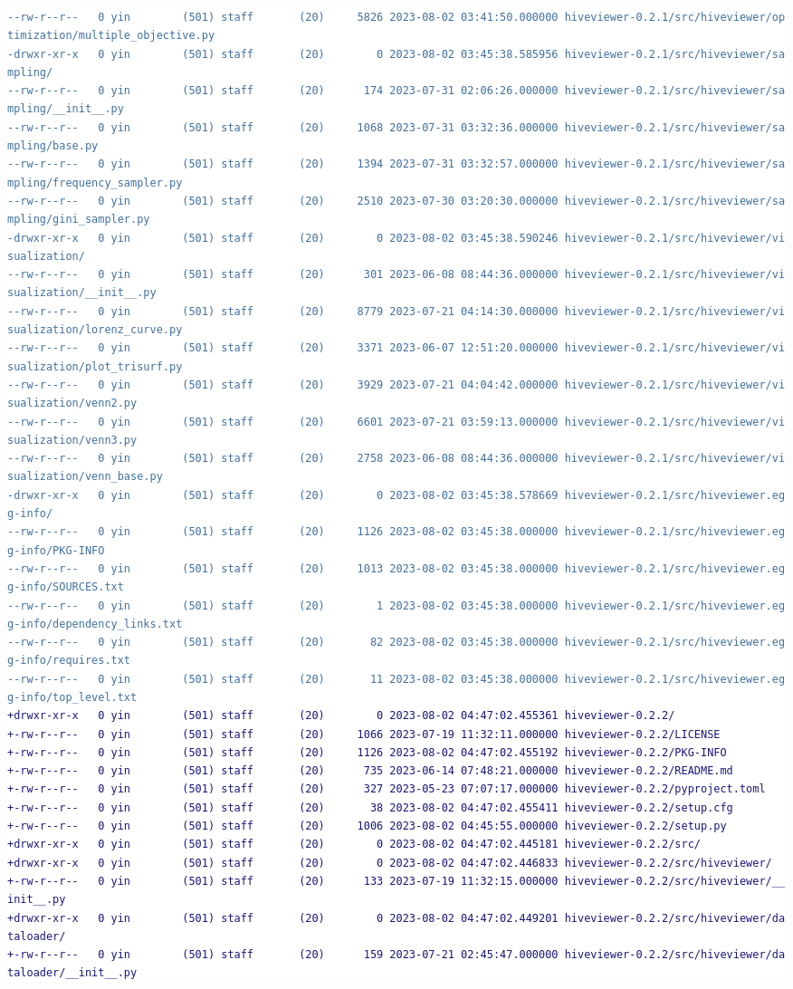 ```diff
--rw-r--r--   0 yin        (501) staff       (20)     5826 2023-08-02 03:41:50.000000 hiveviewer-0.2.1/src/hiveviewer/optimization/multiple_objective.py
-drwxr-xr-x   0 yin        (501) staff       (20)        0 2023-08-02 03:45:38.585956 hiveviewer-0.2.1/src/hiveviewer/sampling/
--rw-r--r--   0 yin        (501) staff       (20)      174 2023-07-31 02:06:26.000000 hiveviewer-0.2.1/src/hiveviewer/sampling/__init__.py
--rw-r--r--   0 yin        (501) staff       (20)     1068 2023-07-31 03:32:36.000000 hiveviewer-0.2.1/src/hiveviewer/sampling/base.py
--rw-r--r--   0 yin        (501) staff       (20)     1394 2023-07-31 03:32:57.000000 hiveviewer-0.2.1/src/hiveviewer/sampling/frequency_sampler.py
--rw-r--r--   0 yin        (501) staff       (20)     2510 2023-07-30 03:20:30.000000 hiveviewer-0.2.1/src/hiveviewer/sampling/gini_sampler.py
-drwxr-xr-x   0 yin        (501) staff       (20)        0 2023-08-02 03:45:38.590246 hiveviewer-0.2.1/src/hiveviewer/visualization/
--rw-r--r--   0 yin        (501) staff       (20)      301 2023-06-08 08:44:36.000000 hiveviewer-0.2.1/src/hiveviewer/visualization/__init__.py
--rw-r--r--   0 yin        (501) staff       (20)     8779 2023-07-21 04:14:30.000000 hiveviewer-0.2.1/src/hiveviewer/visualization/lorenz_curve.py
--rw-r--r--   0 yin        (501) staff       (20)     3371 2023-06-07 12:51:20.000000 hiveviewer-0.2.1/src/hiveviewer/visualization/plot_trisurf.py
--rw-r--r--   0 yin        (501) staff       (20)     3929 2023-07-21 04:04:42.000000 hiveviewer-0.2.1/src/hiveviewer/visualization/venn2.py
--rw-r--r--   0 yin        (501) staff       (20)     6601 2023-07-21 03:59:13.000000 hiveviewer-0.2.1/src/hiveviewer/visualization/venn3.py
--rw-r--r--   0 yin        (501) staff       (20)     2758 2023-06-08 08:44:36.000000 hiveviewer-0.2.1/src/hiveviewer/visualization/venn_base.py
-drwxr-xr-x   0 yin        (501) staff       (20)        0 2023-08-02 03:45:38.578669 hiveviewer-0.2.1/src/hiveviewer.egg-info/
--rw-r--r--   0 yin        (501) staff       (20)     1126 2023-08-02 03:45:38.000000 hiveviewer-0.2.1/src/hiveviewer.egg-info/PKG-INFO
--rw-r--r--   0 yin        (501) staff       (20)     1013 2023-08-02 03:45:38.000000 hiveviewer-0.2.1/src/hiveviewer.egg-info/SOURCES.txt
--rw-r--r--   0 yin        (501) staff       (20)        1 2023-08-02 03:45:38.000000 hiveviewer-0.2.1/src/hiveviewer.egg-info/dependency_links.txt
--rw-r--r--   0 yin        (501) staff       (20)       82 2023-08-02 03:45:38.000000 hiveviewer-0.2.1/src/hiveviewer.egg-info/requires.txt
--rw-r--r--   0 yin        (501) staff       (20)       11 2023-08-02 03:45:38.000000 hiveviewer-0.2.1/src/hiveviewer.egg-info/top_level.txt
+drwxr-xr-x   0 yin        (501) staff       (20)        0 2023-08-02 04:47:02.455361 hiveviewer-0.2.2/
+-rw-r--r--   0 yin        (501) staff       (20)     1066 2023-07-19 11:32:11.000000 hiveviewer-0.2.2/LICENSE
+-rw-r--r--   0 yin        (501) staff       (20)     1126 2023-08-02 04:47:02.455192 hiveviewer-0.2.2/PKG-INFO
+-rw-r--r--   0 yin        (501) staff       (20)      735 2023-06-14 07:48:21.000000 hiveviewer-0.2.2/README.md
+-rw-r--r--   0 yin        (501) staff       (20)      327 2023-05-23 07:07:17.000000 hiveviewer-0.2.2/pyproject.toml
+-rw-r--r--   0 yin        (501) staff       (20)       38 2023-08-02 04:47:02.455411 hiveviewer-0.2.2/setup.cfg
+-rw-r--r--   0 yin        (501) staff       (20)     1006 2023-08-02 04:45:55.000000 hiveviewer-0.2.2/setup.py
+drwxr-xr-x   0 yin        (501) staff       (20)        0 2023-08-02 04:47:02.445181 hiveviewer-0.2.2/src/
+drwxr-xr-x   0 yin        (501) staff       (20)        0 2023-08-02 04:47:02.446833 hiveviewer-0.2.2/src/hiveviewer/
+-rw-r--r--   0 yin        (501) staff       (20)      133 2023-07-19 11:32:15.000000 hiveviewer-0.2.2/src/hiveviewer/__init__.py
+drwxr-xr-x   0 yin        (501) staff       (20)        0 2023-08-02 04:47:02.449201 hiveviewer-0.2.2/src/hiveviewer/dataloader/
+-rw-r--r--   0 yin        (501) staff       (20)      159 2023-07-21 02:45:47.000000 hiveviewer-0.2.2/src/hiveviewer/dataloader/__init__.py
```
